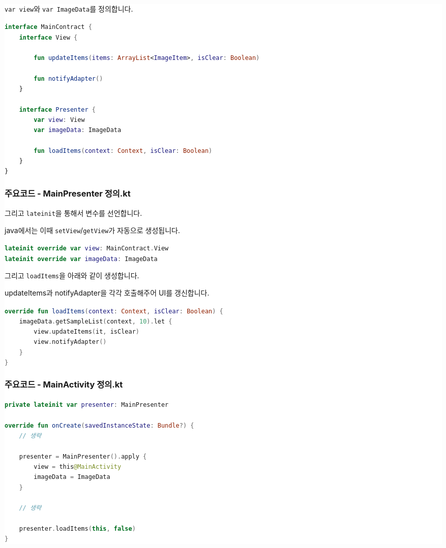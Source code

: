 `var view`와 `var ImageData`를 정의합니다.

```kotlin
interface MainContract {
    interface View {

        fun updateItems(items: ArrayList<ImageItem>, isClear: Boolean)

        fun notifyAdapter()
    }

    interface Presenter {
        var view: View
        var imageData: ImageData

        fun loadItems(context: Context, isClear: Boolean)
    }
}
```

### 주요코드 - MainPresenter 정의.kt

그리고 `lateinit`을 통해서 변수를 선언합니다.

java에서는 이때 `setView`/`getView`가 자동으로 생성됩니다.

```kotlin
lateinit override var view: MainContract.View
lateinit override var imageData: ImageData
```

그리고 `loadItems`을 아래와 같이 생성합니다.

updateItems과 notifyAdapter을 각각 호출해주어 UI를 갱신합니다.

```kotlin
override fun loadItems(context: Context, isClear: Boolean) {
    imageData.getSampleList(context, 10).let {
        view.updateItems(it, isClear)
        view.notifyAdapter()
    }
}
```

### 주요코드 - MainActivity 정의.kt

```kotlin
private lateinit var presenter: MainPresenter

override fun onCreate(savedInstanceState: Bundle?) {
    // 생략

    presenter = MainPresenter().apply {
        view = this@MainActivity
        imageData = ImageData
    }

    // 생략

    presenter.loadItems(this, false)
}
```
